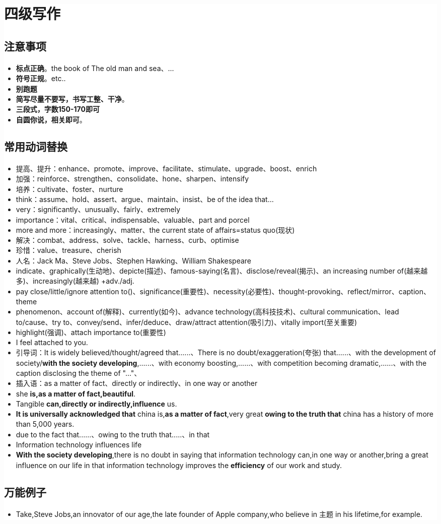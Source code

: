 # 四级写作

## 注意事项

- **标点正确**。the book of The old man and sea、...
- **符号正规**。etc..
- **别跑题**
- **简写尽量不要写，书写工整、干净**。
- **三段式，字数150-170即可**
- **自圆你说，相关即可**。

## 常用动词替换

- 提高、提升：enhance、promote、improve、facilitate、stimulate、upgrade、boost、enrich
- 加强：reinforce、strengthen、consolidate、hone、sharpen、intensify
- 培养：cultivate、foster、nurture
- think：assume、hold、assert、argue、maintain、insist、be of the idea that...
- very：significantly、unusually、fairly、extremely
- importance：vital、critical、indispensable、valuable、part and porcel
- more and more：increasingly、matter、the current state of affairs=status quo(现状)
- 解决：combat、address、solve、tackle、harness、curb、optimise
- 珍惜：value、treasure、cherish
- 人名：Jack Ma、Steve Jobs、Stephen Hawking、William Shakespeare
- indicate、graphically(生动地)、depicte(描述)、famous-saying(名言)、disclose/reveal(揭示)、an increasing number of(越来越多)、increasingly(越来越) +adv./adj.
- pay close/little/ignore attention to()、significance(重要性)、necessity(必要性)、thought-provoking、reflect/mirror、caption、theme
- phenomenon、account of(解释)、currently(如今)、advance technology(高科技技术)、cultural communication、lead to/cause、try to、convey/send、infer/deduce、draw/attract attention(吸引力)、vitally import(至关重要)
- highlight(强调)、attach importance to(重要性)
- I feel attached to you.
- 引导词：It is widely believed/thought/agreed that......、There is no doubt/exaggeration(夸张) that......、with the development of society/**with the society developing**,......、with economy boosting,......、with competition becoming dramatic,......、with the caption disclosing the theme of "..."、
- 插入语：as a matter of fact、directly or indirectly、in one way or another
- she **is,as a matter of fact,beautiful**.
- Tangible **can,directly or indirectly,influence** us.
- **It is universally acknowledged that** china is,**as a matter of fact**,very great **owing to the truth that** china has a history of more than 5,000 years.
- due to the fact that......、owing to the truth that.....、in that
- Information technology influences life
- **With the society developing**,there is no doubt in saying that information technology can,in one way or another,bring a great influence on our life in that information technology improves the **efficiency** of our work and study.

## 万能例子

- Take,Steve Jobs,an innovator of our age,the late founder of Apple company,who believe in 主题 in his lifetime,for example.
